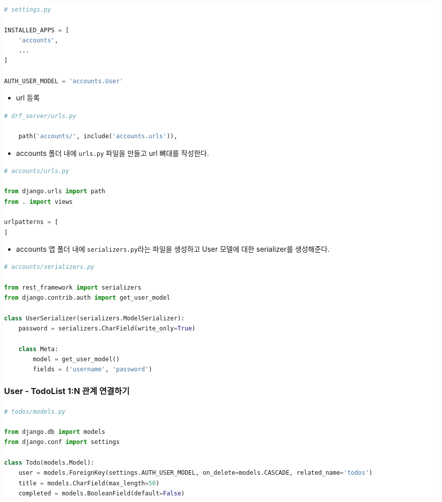 ```python
# settings.py

INSTALLED_APPS = [
    'accounts',
    ...
]

AUTH_USER_MODEL = 'accounts.User'
```

- url 등록

```python
# drf_server/urls.py

    path('accounts/', include('accounts.urls')),

```

- accounts 폴더 내에 `urls.py` 파일을 만들고 url 뼈대를 작성한다.

```python
# accounts/urls.py

from django.urls import path
from . import views

urlpatterns = [
]
```

- accounts 앱 폴더 내에 `serializers.py`라는 파일을 생성하고 User 모델에 대한 serializer를 생성해준다.

```python
# accounts/serializers.py

from rest_framework import serializers
from django.contrib.auth import get_user_model

class UserSerializer(serializers.ModelSerializer):
    password = serializers.CharField(write_only=True)

    class Meta:
        model = get_user_model()
        fields = ('username', 'password')
```



### User - TodoList 1:N 관계 연결하기

```python
# todos/models.py

from django.db import models
from django.conf import settings

class Todo(models.Model):
    user = models.ForeignKey(settings.AUTH_USER_MODEL, on_delete=models.CASCADE, related_name='todos')
    title = models.CharField(max_length=50)
    completed = models.BooleanField(default=False)
```

